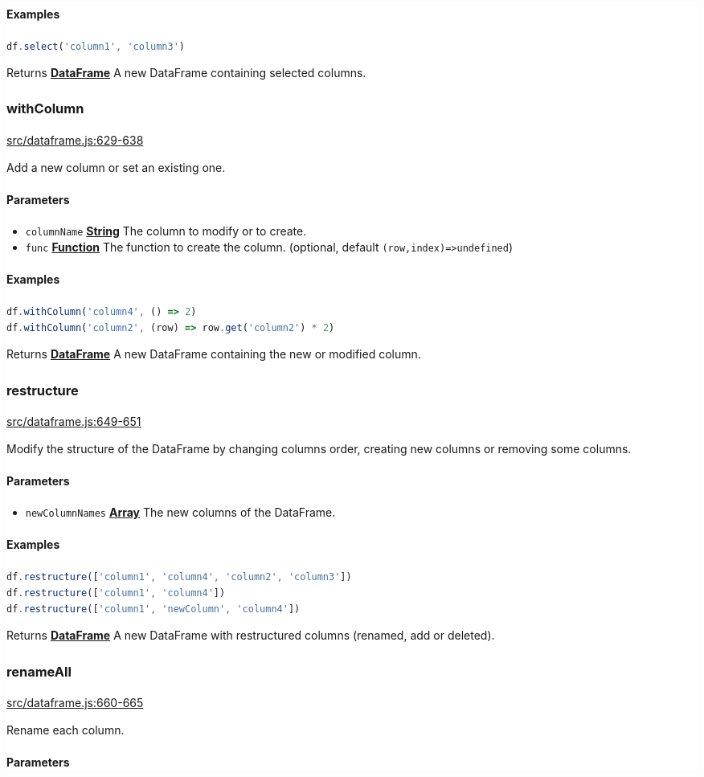#### Examples

```javascript
df.select('column1', 'column3')
```

Returns **[DataFrame][187]** A new DataFrame containing selected columns.

### withColumn

[src/dataframe.js:629-638][211]

Add a new column or set an existing one.

#### Parameters

-   `columnName` **[String][189]** The column to modify or to create.
-   `func` **[Function][212]** The function to create the column. (optional, default `(row,index)=>undefined`)

#### Examples

```javascript
df.withColumn('column4', () => 2)
df.withColumn('column2', (row) => row.get('column2') * 2)
```

Returns **[DataFrame][187]** A new DataFrame containing the new or modified column.

### restructure

[src/dataframe.js:649-651][213]

Modify the structure of the DataFrame by changing columns order, creating new columns or removing some columns.

#### Parameters

-   `newColumnNames` **[Array][185]** The new columns of the DataFrame.

#### Examples

```javascript
df.restructure(['column1', 'column4', 'column2', 'column3'])
df.restructure(['column1', 'column4'])
df.restructure(['column1', 'newColumn', 'column4'])
```

Returns **[DataFrame][187]** A new DataFrame with restructured columns (renamed, add or deleted).

### renameAll

[src/dataframe.js:660-665][214]

Rename each column.

#### Parameters


[1]: #dataframe
[2]: #parameters
[3]: #todsv
[4]: #parameters-1
[5]: #examples
[6]: #tocsv
[7]: #parameters-2
[8]: #examples-1
[9]: #totsv
[10]: #parameters-3
[11]: #examples-2
[12]: #topsv
[13]: #parameters-4
[14]: #examples-3
[15]: #totext
[16]: #parameters-5
[17]: #examples-4
[18]: #tojson
[19]: #parameters-6
[20]: #examples-5
[21]: #todict
[22]: #examples-6
[23]: #toarray
[24]: #parameters-7
[25]: #examples-7
[26]: #tocollection
[27]: #parameters-8
[28]: #examples-8
[29]: #show
[30]: #parameters-9
[31]: #examples-9
[32]: #dim
[33]: #examples-10
[34]: #transpose
[35]: #parameters-10
[36]: #examples-11
[37]: #count
[38]: #examples-12
[39]: #countvalue
[40]: #parameters-11
[41]: #examples-13
[42]: #push
[43]: #parameters-12
[44]: #examples-14
[45]: #replace
[46]: #parameters-13
[47]: #examples-15
[48]: #distinct
[49]: #parameters-14
[50]: #examples-16
[51]: #unique
[52]: #parameters-15
[53]: #examples-17
[54]: #listcolumns
[55]: #examples-18
[56]: #select
[57]: #parameters-16
[58]: #examples-19
[59]: #withcolumn
[60]: #parameters-17
[61]: #examples-20
[62]: #restructure
[63]: #parameters-18
[64]: #examples-21
[65]: #renameall
[66]: #parameters-19
[67]: #examples-22
[68]: #rename
[69]: #parameters-20
[70]: #examples-23
[71]: #castall
[72]: #parameters-21
[73]: #examples-24
[74]: #cast
[75]: #parameters-22
[76]: #examples-25
[77]: #drop
[78]: #parameters-23
[79]: #examples-26
[80]: #chain
[81]: #parameters-24
[82]: #examples-27
[83]: #filter
[84]: #parameters-25
[85]: #examples-28
[86]: #where
[87]: #parameters-26
[88]: #examples-29
[89]: #find
[90]: #parameters-27
[91]: #examples-30
[92]: #map
[93]: #parameters-28
[94]: #examples-31
[95]: #reduce
[96]: #parameters-29
[97]: #examples-32
[98]: #reduceright
[99]: #parameters-30
[100]: #examples-33
[101]: #dropduplicates
[102]: #parameters-31
[103]: #examples-34
[104]: #dropmissingvalues
[105]: #parameters-32
[106]: #examples-35
[107]: #fillmissingvalues
[108]: #parameters-33
[109]: #examples-36
[110]: #shuffle
[111]: #examples-37
[112]: #sample
[113]: #parameters-34
[114]: #examples-38
[115]: #bisect
[116]: #parameters-35
[117]: #examples-39
[118]: #groupby
[119]: #parameters-36
[120]: #examples-40
[121]: #sortby
[122]: #parameters-37
[123]: #examples-41
[124]: #union
[125]: #parameters-38
[126]: #examples-42
[127]: #join
[128]: #parameters-39
[129]: #examples-43
[130]: #innerjoin
[131]: #parameters-40
[132]: #examples-44
[133]: #fulljoin
[134]: #parameters-41
[135]: #examples-45
[136]: #outerjoin
[137]: #parameters-42
[138]: #examples-46
[139]: #leftjoin
[140]: #parameters-43
[141]: #examples-47
[142]: #rightjoin
[143]: #parameters-44
[144]: #examples-48
[145]: #diff
[146]: #parameters-45
[147]: #examples-49
[148]: #head
[149]: #parameters-46
[150]: #examples-50
[151]: #tail
[152]: #parameters-47
[153]: #examples-51
[154]: #slice
[155]: #parameters-48
[156]: #examples-52
[157]: #getrow
[158]: #parameters-49
[159]: #examples-53
[160]: #setrow
[161]: #parameters-50
[162]: #examples-54
[163]: #setdefaultmodules
[164]: #parameters-51
[165]: #examples-55
[166]: #fromdsv
[167]: #parameters-52
[168]: #examples-56
[169]: #fromtext
[170]: #parameters-53
[171]: #examples-57
[172]: #fromcsv
[173]: #parameters-54
[174]: #examples-58
[175]: #fromtsv
[176]: #parameters-55
[177]: #examples-59
[178]: #frompsv
[179]: #parameters-56
[180]: #examples-60
[181]: #fromjson
[182]: #parameters-57
[183]: #examples-61
[184]: https://github.com/Gmousse/dataframe-js/blob/add47391719e84537fdc30c80f762b3a8b38ba9a/src/dataframe.js#L11-L1246 "Source code on GitHub"
[185]: https://developer.mozilla.org/docs/Web/JavaScript/Reference/Global_Objects/Array
[186]: https://developer.mozilla.org/docs/Web/JavaScript/Reference/Global_Objects/Object
[187]: #dataframe
[188]: https://github.com/Gmousse/dataframe-js/blob/add47391719e84537fdc30c80f762b3a8b38ba9a/src/dataframe.js#L314-L316 "Source code on GitHub"
[189]: https://developer.mozilla.org/docs/Web/JavaScript/Reference/Global_Objects/String
[190]: https://developer.mozilla.org/docs/Web/JavaScript/Reference/Global_Objects/Boolean
[191]: https://github.com/Gmousse/dataframe-js/blob/add47391719e84537fdc30c80f762b3a8b38ba9a/src/dataframe.js#L329-L331 "Source code on GitHub"
[192]: https://github.com/Gmousse/dataframe-js/blob/add47391719e84537fdc30c80f762b3a8b38ba9a/src/dataframe.js#L344-L346 "Source code on GitHub"
[193]: https://github.com/Gmousse/dataframe-js/blob/add47391719e84537fdc30c80f762b3a8b38ba9a/src/dataframe.js#L359-L361 "Source code on GitHub"
[194]: https://github.com/Gmousse/dataframe-js/blob/add47391719e84537fdc30c80f762b3a8b38ba9a/src/dataframe.js#L376-L378 "Source code on GitHub"
[195]: https://github.com/Gmousse/dataframe-js/blob/add47391719e84537fdc30c80f762b3a8b38ba9a/src/dataframe.js#L390-L392 "Source code on GitHub"
[196]: https://github.com/Gmousse/dataframe-js/blob/add47391719e84537fdc30c80f762b3a8b38ba9a/src/dataframe.js#L400-L407 "Source code on GitHub"
[197]: https://github.com/Gmousse/dataframe-js/blob/add47391719e84537fdc30c80f762b3a8b38ba9a/src/dataframe.js#L416-L420 "Source code on GitHub"
[198]: https://github.com/Gmousse/dataframe-js/blob/add47391719e84537fdc30c80f762b3a8b38ba9a/src/dataframe.js#L429-L433 "Source code on GitHub"
[199]: https://github.com/Gmousse/dataframe-js/blob/add47391719e84537fdc30c80f762b3a8b38ba9a/src/dataframe.js#L445-L474 "Source code on GitHub"
[200]: https://developer.mozilla.org/docs/Web/JavaScript/Reference/Global_Objects/Number
[201]: https://github.com/Gmousse/dataframe-js/blob/add47391719e84537fdc30c80f762b3a8b38ba9a/src/dataframe.js#L482-L484 "Source code on GitHub"
[202]: https://github.com/Gmousse/dataframe-js/blob/add47391719e84537fdc30c80f762b3a8b38ba9a/src/dataframe.js#L493-L508 "Source code on GitHub"
[203]: https://github.com/Gmousse/dataframe-js/blob/add47391719e84537fdc30c80f762b3a8b38ba9a/src/dataframe.js#L516-L518 "Source code on GitHub"
[204]: https://github.com/Gmousse/dataframe-js/blob/add47391719e84537fdc30c80f762b3a8b38ba9a/src/dataframe.js#L529-L533 "Source code on GitHub"
[205]: https://github.com/Gmousse/dataframe-js/blob/add47391719e84537fdc30c80f762b3a8b38ba9a/src/dataframe.js#L542-L544 "Source code on GitHub"
[206]: https://github.com/Gmousse/dataframe-js/blob/add47391719e84537fdc30c80f762b3a8b38ba9a/src/dataframe.js#L555-L568 "Source code on GitHub"
[207]: https://github.com/Gmousse/dataframe-js/blob/add47391719e84537fdc30c80f762b3a8b38ba9a/src/dataframe.js#L577-L582 "Source code on GitHub"
[208]: https://github.com/Gmousse/dataframe-js/blob/add47391719e84537fdc30c80f762b3a8b38ba9a/src/dataframe.js#L592-L594 "Source code on GitHub"
[209]: https://github.com/Gmousse/dataframe-js/blob/add47391719e84537fdc30c80f762b3a8b38ba9a/src/dataframe.js#L602-L604 "Source code on GitHub"
[210]: https://github.com/Gmousse/dataframe-js/blob/add47391719e84537fdc30c80f762b3a8b38ba9a/src/dataframe.js#L613-L618 "Source code on GitHub"
[211]: https://github.com/Gmousse/dataframe-js/blob/add47391719e84537fdc30c80f762b3a8b38ba9a/src/dataframe.js#L629-L638 "Source code on GitHub"
[212]: https://developer.mozilla.org/docs/Web/JavaScript/Reference/Statements/function
[213]: https://github.com/Gmousse/dataframe-js/blob/add47391719e84537fdc30c80f762b3a8b38ba9a/src/dataframe.js#L649-L651 "Source code on GitHub"
[214]: https://github.com/Gmousse/dataframe-js/blob/add47391719e84537fdc30c80f762b3a8b38ba9a/src/dataframe.js#L660-L665 "Source code on GitHub"
[215]: https://github.com/Gmousse/dataframe-js/blob/add47391719e84537fdc30c80f762b3a8b38ba9a/src/dataframe.js#L675-L680 "Source code on GitHub"
[216]: https://github.com/Gmousse/dataframe-js/blob/add47391719e84537fdc30c80f762b3a8b38ba9a/src/dataframe.js#L689-L702 "Source code on GitHub"
[217]: https://github.com/Gmousse/dataframe-js/blob/add47391719e84537fdc30c80f762b3a8b38ba9a/src/dataframe.js#L713-L717 "Source code on GitHub"
[218]: https://github.com/Gmousse/dataframe-js/blob/add47391719e84537fdc30c80f762b3a8b38ba9a/src/dataframe.js#L726-L731 "Source code on GitHub"
[219]: https://github.com/Gmousse/dataframe-js/blob/add47391719e84537fdc30c80f762b3a8b38ba9a/src/dataframe.js#L746-L751 "Source code on GitHub"
[220]: https://github.com/Gmousse/dataframe-js/blob/add47391719e84537fdc30c80f762b3a8b38ba9a/src/dataframe.js#L761-L775 "Source code on GitHub"
[221]: https://github.com/Gmousse/dataframe-js/blob/add47391719e84537fdc30c80f762b3a8b38ba9a/src/dataframe.js#L786-L788 "Source code on GitHub"
[222]: https://github.com/Gmousse/dataframe-js/blob/add47391719e84537fdc30c80f762b3a8b38ba9a/src/dataframe.js#L798-L800 "Source code on GitHub"
[223]: https://github.com/Gmousse/dataframe-js/blob/add47391719e84537fdc30c80f762b3a8b38ba9a/src/dataframe.js#L809-L814 "Source code on GitHub"
[224]: https://github.com/Gmousse/dataframe-js/blob/add47391719e84537fdc30c80f762b3a8b38ba9a/src/dataframe.js#L828-L832 "Source code on GitHub"
[225]: https://github.com/Gmousse/dataframe-js/blob/add47391719e84537fdc30c80f762b3a8b38ba9a/src/dataframe.js#L842-L846 "Source code on GitHub"
[226]: https://github.com/Gmousse/dataframe-js/blob/add47391719e84537fdc30c80f762b3a8b38ba9a/src/dataframe.js#L855-L861 "Source code on GitHub"
[227]: https://github.com/Gmousse/dataframe-js/blob/add47391719e84537fdc30c80f762b3a8b38ba9a/src/dataframe.js#L870-L884 "Source code on GitHub"
[228]: https://github.com/Gmousse/dataframe-js/blob/add47391719e84537fdc30c80f762b3a8b38ba9a/src/dataframe.js#L894-L896 "Source code on GitHub"
[229]: https://github.com/Gmousse/dataframe-js/blob/add47391719e84537fdc30c80f762b3a8b38ba9a/src/dataframe.js#L904-L915 "Source code on GitHub"
[230]: https://github.com/Gmousse/dataframe-js/blob/add47391719e84537fdc30c80f762b3a8b38ba9a/src/dataframe.js#L924-L938 "Source code on GitHub"
[231]: https://github.com/Gmousse/dataframe-js/blob/add47391719e84537fdc30c80f762b3a8b38ba9a/src/dataframe.js#L947-L964 "Source code on GitHub"
[232]: https://github.com/Gmousse/dataframe-js/blob/add47391719e84537fdc30c80f762b3a8b38ba9a/src/dataframe.js#L977-L979 "Source code on GitHub"
[233]: https://github.com/Gmousse/dataframe-js/blob/add47391719e84537fdc30c80f762b3a8b38ba9a/src/dataframe.js#L992-L1056 "Source code on GitHub"
[234]: https://github.com/Gmousse/dataframe-js/blob/add47391719e84537fdc30c80f762b3a8b38ba9a/src/dataframe.js#L1065-L1078 "Source code on GitHub"
[235]: https://github.com/Gmousse/dataframe-js/blob/add47391719e84537fdc30c80f762b3a8b38ba9a/src/dataframe.js#L1089-L1098 "Source code on GitHub"
[236]: https://github.com/Gmousse/dataframe-js/blob/add47391719e84537fdc30c80f762b3a8b38ba9a/src/dataframe.js#L1110-L1112 "Source code on GitHub"
[237]: https://github.com/Gmousse/dataframe-js/blob/add47391719e84537fdc30c80f762b3a8b38ba9a/src/dataframe.js#L1123-L1125 "Source code on GitHub"
[238]: https://github.com/Gmousse/dataframe-js/blob/add47391719e84537fdc30c80f762b3a8b38ba9a/src/dataframe.js#L1136-L1138 "Source code on GitHub"
[239]: https://github.com/Gmousse/dataframe-js/blob/add47391719e84537fdc30c80f762b3a8b38ba9a/src/dataframe.js#L1149-L1151 "Source code on GitHub"
[240]: https://github.com/Gmousse/dataframe-js/blob/add47391719e84537fdc30c80f762b3a8b38ba9a/src/dataframe.js#L1162-L1164 "Source code on GitHub"
[241]: https://github.com/Gmousse/dataframe-js/blob/add47391719e84537fdc30c80f762b3a8b38ba9a/src/dataframe.js#L1174-L1176 "Source code on GitHub"
[242]: https://github.com/Gmousse/dataframe-js/blob/add47391719e84537fdc30c80f762b3a8b38ba9a/src/dataframe.js#L1186-L1188 "Source code on GitHub"
[243]: https://github.com/Gmousse/dataframe-js/blob/add47391719e84537fdc30c80f762b3a8b38ba9a/src/dataframe.js#L1198-L1200 "Source code on GitHub"
[244]: https://github.com/Gmousse/dataframe-js/blob/add47391719e84537fdc30c80f762b3a8b38ba9a/src/dataframe.js#L1213-L1221 "Source code on GitHub"
[245]: https://github.com/Gmousse/dataframe-js/blob/add47391719e84537fdc30c80f762b3a8b38ba9a/src/dataframe.js#L1230-L1232 "Source code on GitHub"
[246]: https://github.com/Gmousse/dataframe-js/blob/add47391719e84537fdc30c80f762b3a8b38ba9a/src/dataframe.js#L1241-L1245 "Source code on GitHub"
[247]: https://github.com/Gmousse/dataframe-js/blob/add47391719e84537fdc30c80f762b3a8b38ba9a/src/dataframe.js#L18-L20 "Source code on GitHub"
[248]: https://github.com/Gmousse/dataframe-js/blob/add47391719e84537fdc30c80f762b3a8b38ba9a/src/dataframe.js#L35-L37 "Source code on GitHub"
[249]: https://github.com/Gmousse/dataframe-js/blob/add47391719e84537fdc30c80f762b3a8b38ba9a/src/dataframe.js#L52-L54 "Source code on GitHub"
[250]: https://github.com/Gmousse/dataframe-js/blob/add47391719e84537fdc30c80f762b3a8b38ba9a/src/dataframe.js#L68-L70 "Source code on GitHub"
[251]: https://github.com/Gmousse/dataframe-js/blob/add47391719e84537fdc30c80f762b3a8b38ba9a/src/dataframe.js#L84-L86 "Source code on GitHub"
[252]: https://github.com/Gmousse/dataframe-js/blob/add47391719e84537fdc30c80f762b3a8b38ba9a/src/dataframe.js#L100-L102 "Source code on GitHub"
[253]: https://github.com/Gmousse/dataframe-js/blob/add47391719e84537fdc30c80f762b3a8b38ba9a/src/dataframe.js#L114-L116 "Source code on GitHub"